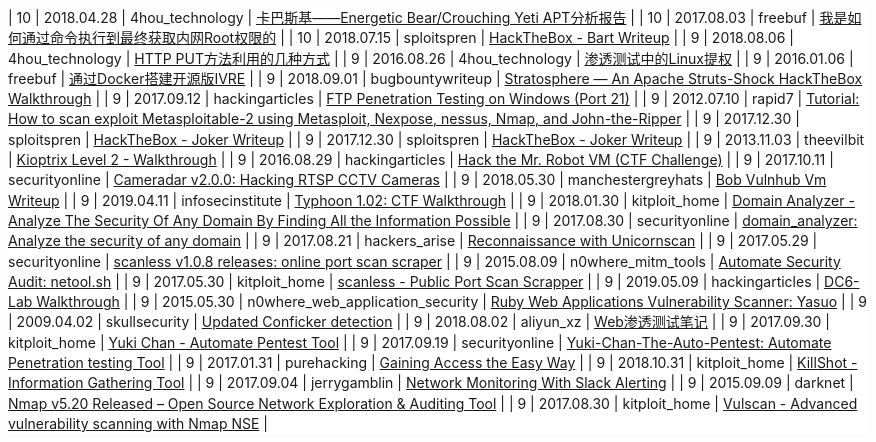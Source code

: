 | 10 | 2018.04.28 | 4hou_technology | [卡巴斯基——Energetic Bear/Crouching Yeti APT分析报告](http://www.4hou.com/technology/11222.html) |
| 10 | 2017.08.03 | freebuf | [我是如何通过命令执行到最终获取内网Root权限的](http://www.freebuf.com/articles/web/141579.html) |
| 10 | 2018.07.15 | sploitspren | [HackTheBox - Bart Writeup](https://www.absolomb.com/2018-07-15-HackTheBox-Bart/) |
| 9 | 2018.08.06 | 4hou_technology | [HTTP PUT方法利用的几种方式](http://www.4hou.com/technology/12885.html) |
| 9 | 2016.08.26 | 4hou_technology | [渗透测试中的Linux提权](http://www.4hou.com/technology/2422.html) |
| 9 | 2016.01.06 | freebuf | [通过Docker搭建开源版IVRE](http://www.freebuf.com/sectool/92179.html) |
| 9 | 2018.09.01 | bugbountywriteup | [Stratosphere — An Apache Struts-Shock HackTheBox Walkthrough](https://medium.com/p/daa6282c8eed) |
| 9 | 2017.09.12 | hackingarticles | [FTP Penetration Testing on Windows (Port 21)](http://www.hackingarticles.in/ftp-penetration-testing-windows/) |
| 9 | 2012.07.10 | rapid7 | [Tutorial: How to scan exploit Metasploitable-2 using Metasploit, Nexpose, nessus, Nmap, and John-the-Ripper](https://blog.rapid7.com/2012/07/10/tutorial-how-to-scan-exploit-metasploitable-2-using-metasploit-nexpose-nessus-nmap-and-john-the-ripper/) |
| 9 | 2017.12.30 | sploitspren | [HackTheBox - Joker Writeup](https://www.sploitspren.com/2017-12-30-HackTheBox-Joker-Writeup/) |
| 9 | 2017.12.30 | sploitspren | [HackTheBox - Joker Writeup](https://www.absolomb.com/2017-12-30-HackTheBox-Joker-Writeup/) |
| 9 | 2013.11.03 | theevilbit | [Kioptrix Level 2 - Walkthrough](http://theevilbit.blogspot.com/2013/11/kioptrix-level-2-walkthrough.html) |
| 9 | 2016.08.29 | hackingarticles | [Hack the Mr. Robot VM (CTF Challenge)](http://www.hackingarticles.in/hack-mr-robot-vm-ctf-challenge/) |
| 9 | 2017.10.11 | securityonline | [Cameradar v2.0.0: Hacking RTSP CCTV Cameras](https://securityonline.info/cameradar-hacking-rtsp-cctv-cameras/) |
| 9 | 2018.05.30 | manchestergreyhats | [Bob Vulnhub Vm Writeup](https://blog.manchestergreyhats.co.uk/2018/05/30/bob-vulnhub-ctf-writeup/) |
| 9 | 2019.04.11 | infosecinstitute | [Typhoon 1.02: CTF Walkthrough](https://resources.infosecinstitute.com/typhoon-ctf-walkthrough/) |
| 9 | 2018.01.30 | kitploit_home | [Domain Analyzer - Analyze The Security Of Any Domain By Finding All the Information Possible](https://www.kitploit.com/2018/01/domain-analyzer-analyze-security-of-any.html) |
| 9 | 2017.08.30 | securityonline | [domain_analyzer: Analyze the security of any domain](https://securityonline.info/domain_analyzer-analyze-security-domain/) |
| 9 | 2017.08.21 | hackers_arise | [Reconnaissance with Unicornscan](https://www.hackers-arise.com/single-post/2017/08/20/Reconnaissance-with-Unicornscan) |
| 9 | 2017.05.29 | securityonline | [scanless v1.0.8 releases: online port scan scraper](https://securityonline.info/scanless-online-port-scan-scraper/) |
| 9 | 2015.08.09 | n0where_mitm_tools | [Automate Security Audit: netool.sh](https://n0where.net/automate-security-audit) |
| 9 | 2017.05.30 | kitploit_home | [scanless - Public Port Scan Scrapper](https://www.kitploit.com/2017/05/scanless-public-port-scan-scrapper.html) |
| 9 | 2019.05.09 | hackingarticles | [DC6-Lab Walkthrough](https://www.hackingarticles.in/dc6-lab-walkthrough/) |
| 9 | 2015.05.30 | n0where_web_application_security | [Ruby Web Applications Vulnerability Scanner: Yasuo](https://n0where.net/ruby-web-applications-vulnerability-scanner-yasuo) |
| 9 | 2009.04.02 | skullsecurity | [Updated Conficker detection](https://blog.skullsecurity.org/2009/updated-conficker-detection) |
| 9 | 2018.08.02 | aliyun_xz | [Web渗透测试笔记](https://xz.aliyun.com/t/2516) |
| 9 | 2017.09.30 | kitploit_home | [Yuki Chan - Automate Pentest Tool](https://www.kitploit.com/2017/09/yuki-chan-automate-pentest-tool.html) |
| 9 | 2017.09.19 | securityonline | [Yuki-Chan-The-Auto-Pentest: Automate Penetration testing Tool](https://securityonline.info/yuki-chan-auto-pentest-automate-penetration-testing-tool/) |
| 9 | 2017.01.31 | purehacking | [Gaining Access the Easy Way](https://www.purehacking.com/blog/josh-zlatin/gaining-access-the-easy-way) |
| 9 | 2018.10.31 | kitploit_home | [KillShot - Information Gathering Tool](https://www.kitploit.com/2018/10/killshot-information-gathering-tool.html) |
| 9 | 2017.09.04 | jerrygamblin | [Network Monitoring With Slack Alerting](https://jerrygamblin.com/2017/09/04/network-monitoring-with-slack-alerting/) |
| 9 | 2015.09.09 | darknet | [Nmap v5.20 Released – Open Source Network Exploration & Auditing Tool](https://www.darknet.org.uk/2010/02/nmap-v5-20-released-open-source-network-exploration-auditing-tool/) |
| 9 | 2017.08.30 | kitploit_home | [Vulscan - Advanced vulnerability scanning with Nmap NSE](https://www.kitploit.com/2017/08/vulscan-advanced-vulnerability-scanning.html) |
